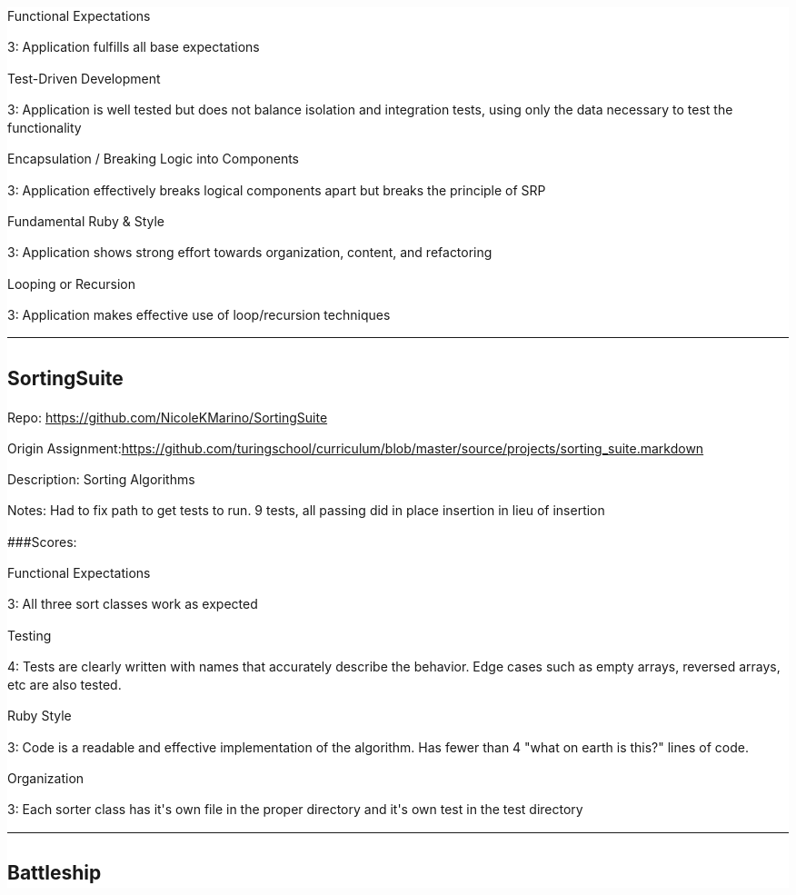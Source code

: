 Functional Expectations

3: Application fulfills all base expectations

Test-Driven Development

3: Application is well tested but does not balance isolation and integration tests, using only the data necessary to test the functionality

Encapsulation / Breaking Logic into Components

3: Application effectively breaks logical components apart but breaks the principle of SRP

Fundamental Ruby & Style

3: Application shows strong effort towards organization, content, and refactoring

Looping or Recursion

3: Application makes effective use of loop/recursion techniques

---------------

## SortingSuite

Repo: https://github.com/NicoleKMarino/SortingSuite

Origin Assignment:https://github.com/turingschool/curriculum/blob/master/source/projects/sorting_suite.markdown

Description: Sorting Algorithms 

Notes:
Had to fix path to get tests to run.
9 tests, all passing
did in place insertion in lieu of insertion

###Scores:

Functional Expectations

3: All three sort classes work as expected

Testing

4: Tests are clearly written with names that accurately describe the behavior. Edge cases such as empty arrays, reversed arrays, etc are also tested.

Ruby Style

3: Code is a readable and effective implementation of the algorithm. Has fewer than 4 "what on earth is this?" lines of code.

Organization

3: Each sorter class has it's own file in the proper directory and it's own test in the test directory

---------------
## Battleship
